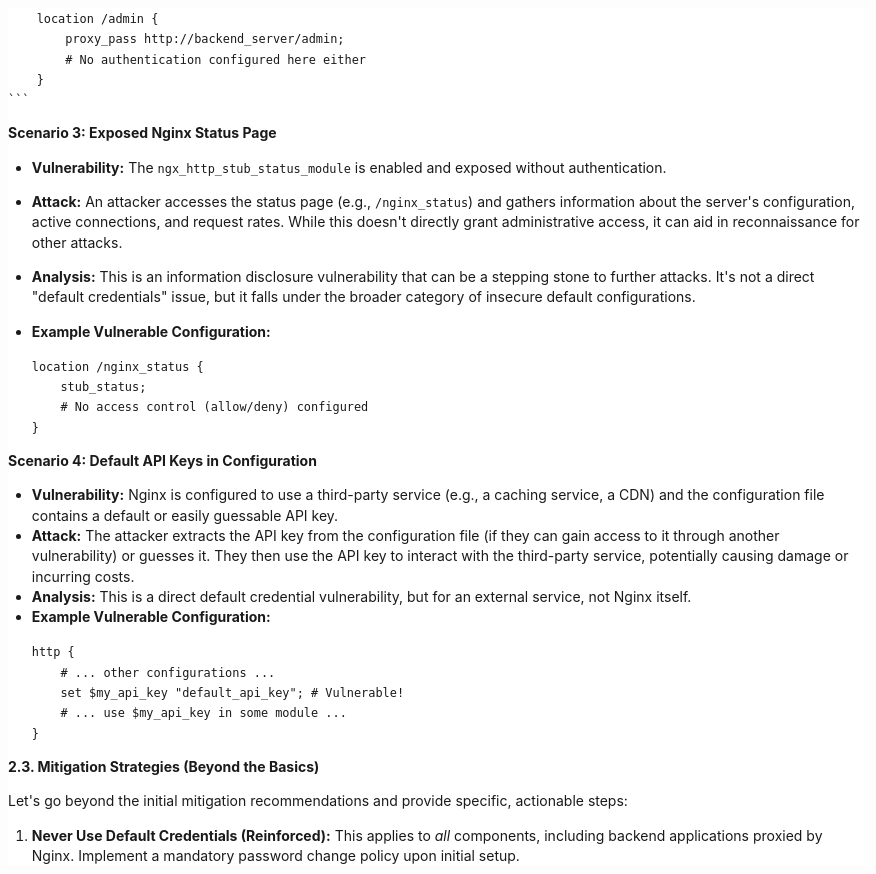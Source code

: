         location /admin {
            proxy_pass http://backend_server/admin;
            # No authentication configured here either
        }
    ```

**Scenario 3: Exposed Nginx Status Page**

*   **Vulnerability:**  The `ngx_http_stub_status_module` is enabled and exposed without authentication.
*   **Attack:**  An attacker accesses the status page (e.g., `/nginx_status`) and gathers information about the server's configuration, active connections, and request rates.  While this doesn't directly grant administrative access, it can aid in reconnaissance for other attacks.
*   **Analysis:**  This is an information disclosure vulnerability that can be a stepping stone to further attacks.  It's not a direct "default credentials" issue, but it falls under the broader category of insecure default configurations.
* **Example Vulnerable Configuration:**

    ```nginx
    location /nginx_status {
        stub_status;
        # No access control (allow/deny) configured
    }
    ```
**Scenario 4: Default API Keys in Configuration**
* **Vulnerability:** Nginx is configured to use a third-party service (e.g., a caching service, a CDN) and the configuration file contains a default or easily guessable API key.
* **Attack:** The attacker extracts the API key from the configuration file (if they can gain access to it through another vulnerability) or guesses it. They then use the API key to interact with the third-party service, potentially causing damage or incurring costs.
* **Analysis:** This is a direct default credential vulnerability, but for an external service, not Nginx itself.
* **Example Vulnerable Configuration:**
    ```
    http {
        # ... other configurations ...
        set $my_api_key "default_api_key"; # Vulnerable!
        # ... use $my_api_key in some module ...
    }
    ```

**2.3. Mitigation Strategies (Beyond the Basics)**

Let's go beyond the initial mitigation recommendations and provide specific, actionable steps:

1.  **Never Use Default Credentials (Reinforced):** This applies to *all* components, including backend applications proxied by Nginx.  Implement a mandatory password change policy upon initial setup.
